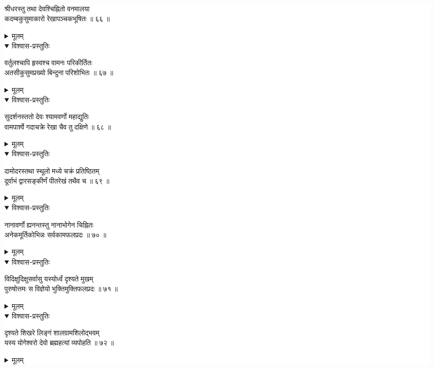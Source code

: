 श्रीधरस्तु तथा देवश्चिह्नितो वनमालया  
कदम्बकुसुमाकारो रेखापञ्चकभूषितः ॥ ६६ ॥
</details>

<details><summary>मूलम्</summary></details>



<details open><summary>विश्वास-प्रस्तुतिः</summary>

वर्तुलश्चापि हृस्वश्च वामनः परिकीर्तितः  
अतसीकुसुमप्रख्यो बिन्दुना परिशोभितः ॥ ६७ ॥
</details>

<details><summary>मूलम्</summary></details>



<details open><summary>विश्वास-प्रस्तुतिः</summary>

सुदर्शनस्ततो देवः श्यामवर्णो महाद्युतिः  
वामपार्श्वे गदाचक्रे रेखा चैव तु दक्षिणे ॥ ६८ ॥
</details>

<details><summary>मूलम्</summary></details>



<details open><summary>विश्वास-प्रस्तुतिः</summary>

दामोदरस्तथा स्थूलो मध्ये चक्रं प्रतिष्ठितम्  
दूर्वाभं द्वारसङ्कीर्णं पीतरेखं तथैव च ॥ ६९ ॥
</details>

<details><summary>मूलम्</summary></details>



<details open><summary>विश्वास-प्रस्तुतिः</summary>

नानावर्णो ह्यनन्तस्तु नानाभोगेन चिह्नितः  
अनेकमूर्तिकोभिन्नः सर्वकामफलप्रदः ॥ ७० ॥
</details>

<details><summary>मूलम्</summary></details>



<details open><summary>विश्वास-प्रस्तुतिः</summary>

विदिक्षुदिक्षुसर्वासु यस्योर्ध्वं दृश्यते मुखम्  
पुरुषोत्तमः स विज्ञेयो भुक्तिमुक्तिफलप्रदः ॥ ७१ ॥
</details>

<details><summary>मूलम्</summary></details>



<details open><summary>विश्वास-प्रस्तुतिः</summary>

दृश्यते शिखरे लिङ्गं शालग्रामशिलोद्भवम्  
यस्य योगेश्वरो देवो ब्रह्महत्यां व्यपोहति ॥ ७२ ॥
</details>

<details><summary>मूलम्</summary></details>
